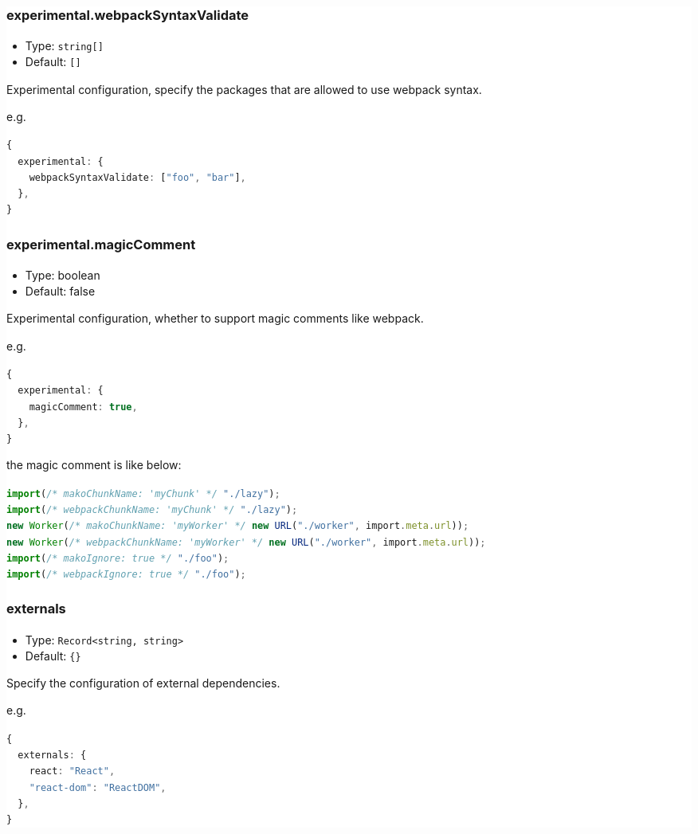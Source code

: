 ### experimental.webpackSyntaxValidate

- Type: `string[]`
- Default: `[]`

Experimental configuration, specify the packages that are allowed to use webpack syntax.

e.g.

```ts
{
  experimental: {
    webpackSyntaxValidate: ["foo", "bar"],
  },
}
```

### experimental.magicComment

- Type: boolean
- Default: false

Experimental configuration, whether to support magic comments like webpack.

e.g.

```ts
{
  experimental: {
    magicComment: true,
  },
}
```

the magic comment is like below:

```ts
import(/* makoChunkName: 'myChunk' */ "./lazy");
import(/* webpackChunkName: 'myChunk' */ "./lazy");
new Worker(/* makoChunkName: 'myWorker' */ new URL("./worker", import.meta.url));
new Worker(/* webpackChunkName: 'myWorker' */ new URL("./worker", import.meta.url));
import(/* makoIgnore: true */ "./foo");
import(/* webpackIgnore: true */ "./foo");
```

### externals

- Type: `Record<string, string>`
- Default: `{}`

Specify the configuration of external dependencies.

e.g.

```ts
{
  externals: {
    react: "React",
    "react-dom": "ReactDOM",
  },
}
```
